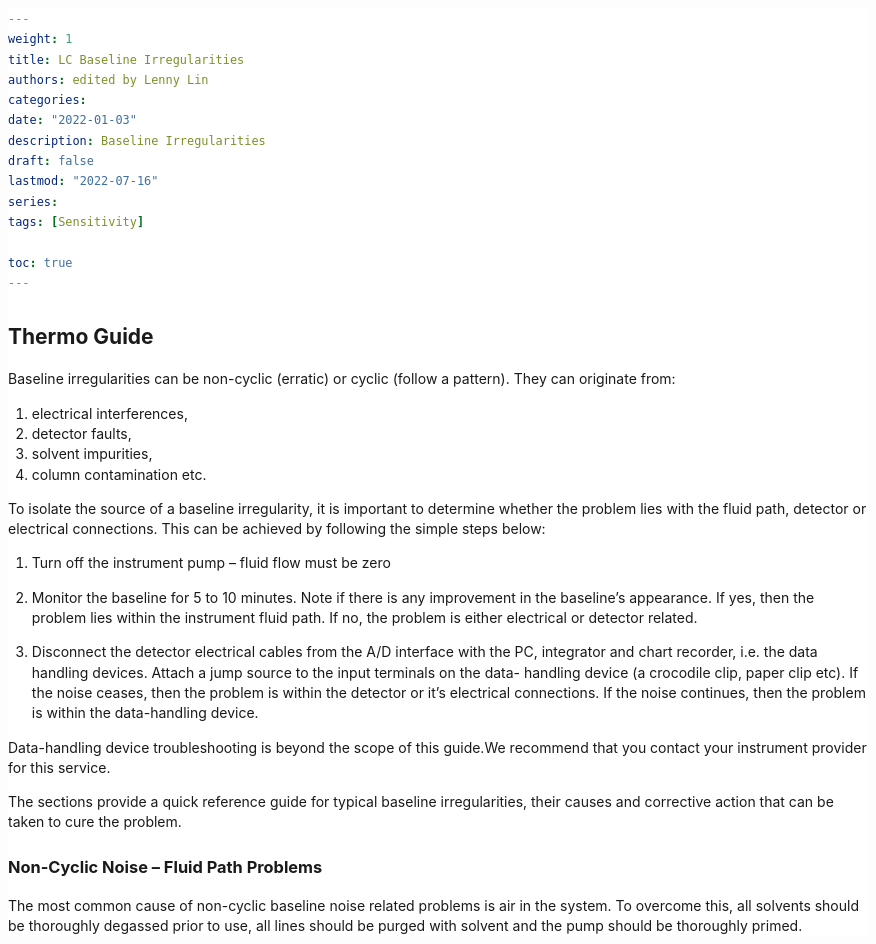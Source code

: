 ```yaml
---
weight: 1
title: LC Baseline Irregularities
authors: edited by Lenny Lin
categories: 
date: "2022-01-03"
description: Baseline Irregularities
draft: false
lastmod: "2022-07-16"
series: 
tags: [Sensitivity]

toc: true
---
```




## Thermo Guide

Baseline irregularities can be non-cyclic (erratic) or cyclic (follow a pattern). They can originate from:

1) electrical interferences,   
2) detector faults,  
3) solvent impurities,   
4) column contamination etc.   

To isolate the source of a baseline irregularity, it is important to determine whether the problem lies with the fluid path, detector or electrical connections. This can be achieved by following the simple steps below:  

1. Turn off the instrument pump – fluid flow must be zero  

2. Monitor the baseline for 5 to 10 minutes. Note if there is any improvement in the baseline’s appearance. If yes, then the problem lies within the instrument fluid path. If no, the problem is either electrical or detector related.  

3. Disconnect the detector electrical cables from the A/D interface with the PC, integrator and chart recorder, i.e. the data handling devices. Attach a jump source to the input terminals on the data- handling device (a crocodile clip, paper clip etc). If the noise ceases, then the problem is within the detector or it’s electrical connections. If the noise continues, then the problem is within the data-handling device.  

Data-handling device troubleshooting is beyond the scope of this guide.We recommend that you contact your instrument provider for this service.  

The sections provide a quick reference guide for typical baseline irregularities, their causes and corrective action that can be taken to cure the problem.  


### Non-Cyclic Noise – Fluid Path Problems

The most common cause of non-cyclic baseline noise related problems is air in the system. To overcome this, all solvents should be thoroughly degassed prior to use, all lines should be purged with solvent and the pump should be thoroughly primed.  
